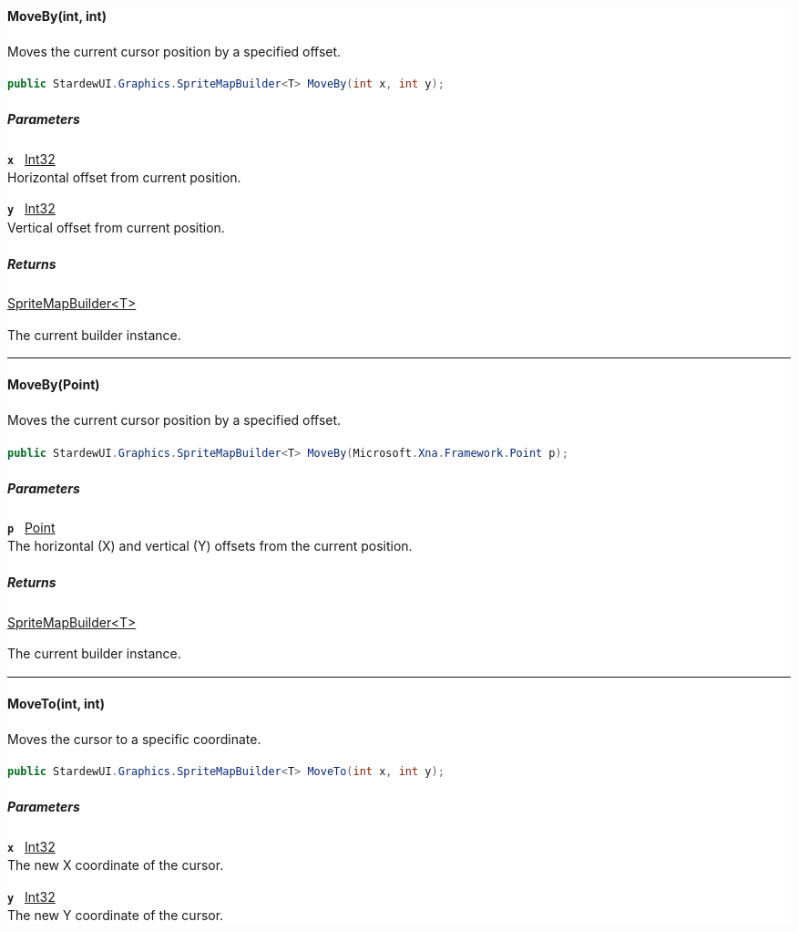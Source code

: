 #### MoveBy(int, int)

Moves the current cursor position by a specified offset.

```cs
public StardewUI.Graphics.SpriteMapBuilder<T> MoveBy(int x, int y);
```

##### Parameters

**`x`** &nbsp; [Int32](https://learn.microsoft.com/en-us/dotnet/api/system.int32)  
Horizontal offset from current position.

**`y`** &nbsp; [Int32](https://learn.microsoft.com/en-us/dotnet/api/system.int32)  
Vertical offset from current position.

##### Returns

[SpriteMapBuilder&lt;T&gt;](spritemapbuilder-1.md)

  The current builder instance.

-----

#### MoveBy(Point)

Moves the current cursor position by a specified offset.

```cs
public StardewUI.Graphics.SpriteMapBuilder<T> MoveBy(Microsoft.Xna.Framework.Point p);
```

##### Parameters

**`p`** &nbsp; [Point](https://docs.monogame.net/api/Microsoft.Xna.Framework.Point.html)  
The horizontal (X) and vertical (Y) offsets from the current position.

##### Returns

[SpriteMapBuilder&lt;T&gt;](spritemapbuilder-1.md)

  The current builder instance.

-----

#### MoveTo(int, int)

Moves the cursor to a specific coordinate.

```cs
public StardewUI.Graphics.SpriteMapBuilder<T> MoveTo(int x, int y);
```

##### Parameters

**`x`** &nbsp; [Int32](https://learn.microsoft.com/en-us/dotnet/api/system.int32)  
The new X coordinate of the cursor.

**`y`** &nbsp; [Int32](https://learn.microsoft.com/en-us/dotnet/api/system.int32)  
The new Y coordinate of the cursor.
